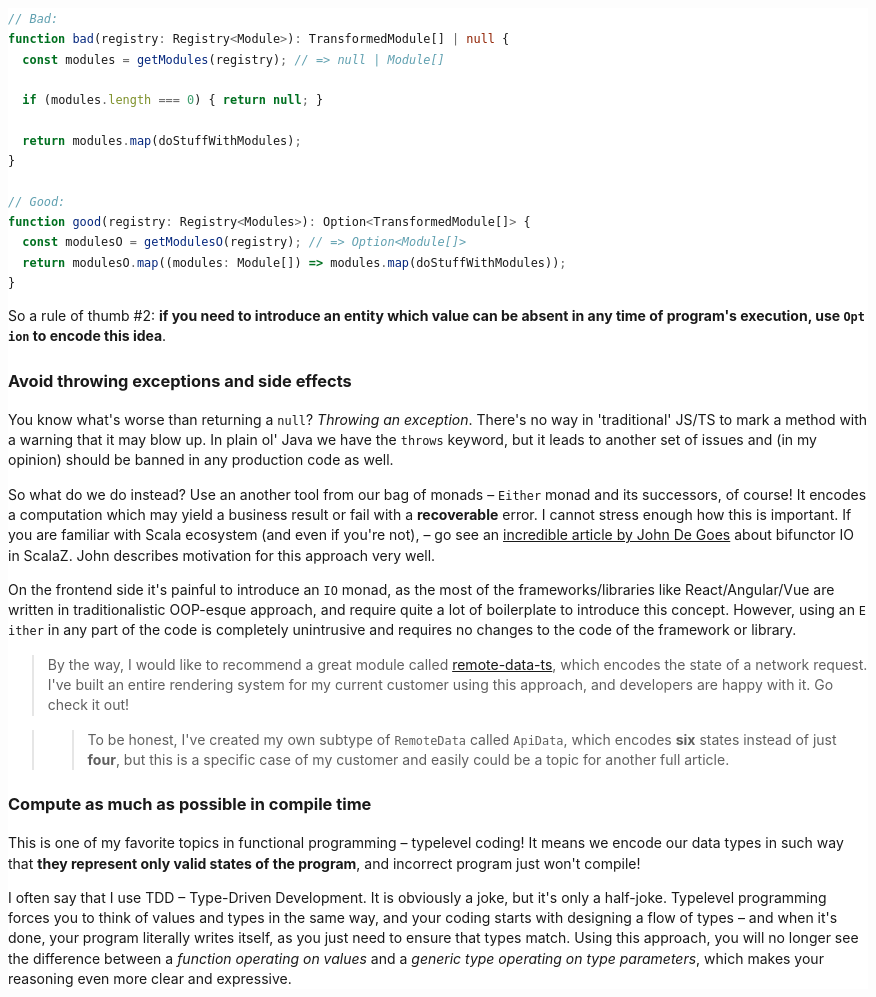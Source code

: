 ```ts
// Bad:
function bad(registry: Registry<Module>): TransformedModule[] | null {
  const modules = getModules(registry); // => null | Module[]

  if (modules.length === 0) { return null; }

  return modules.map(doStuffWithModules);
}

// Good:
function good(registry: Registry<Modules>): Option<TransformedModule[]> {
  const modulesO = getModulesO(registry); // => Option<Module[]>
  return modulesO.map((modules: Module[]) => modules.map(doStuffWithModules));
}
```

So a rule of thumb #2: **if you need to introduce an entity which value can be absent in any time of program's execution, use `Option` to encode this idea**.

### Avoid throwing exceptions and side effects

You know what's worse than returning a `null`? _Throwing an exception_. There's no way in 'traditional' JS/TS to mark a method with a warning that it may blow up. In plain ol' Java we have the `throws` keyword, but it leads to another set of issues and (in my opinion) should be banned in any production code as well.

So what do we do instead? Use an another tool from our bag of monads – `Either` monad and its successors, of course! It encodes a computation which may yield a business result or fail with a **recoverable** error. I cannot stress enough how this is important. If you are familiar with Scala ecosystem (and even if you're not), – go see an [incredible article by John De Goes](http://degoes.net/articles/bifunctor-io#types-of-errors) about bifunctor IO in ScalaZ. John describes motivation for this approach very well.

On the frontend side it's painful to introduce an `IO` monad, as the most of the frameworks/libraries like React/Angular/Vue are written in traditionalistic OOP-esque approach, and require quite a lot of boilerplate to introduce this concept. However, using an `Either` in any part of the code is completely unintrusive and requires no changes to the code of the framework or library.

> By the way, I would like to recommend a great module called [remote-data-ts](https://github.com/devex-web-frontend/remote-data-ts), which encodes the state of a network request. I've built an entire rendering system for my current customer using this approach, and developers are happy with it. Go check it out!

>> To be honest, I've created my own subtype of `RemoteData` called `ApiData`, which encodes __six__ states instead of just __four__, but this is a specific case of my customer and easily could be a topic for another full article.

### Compute as much as possible in compile time

This is one of my favorite topics in functional programming – typelevel coding! It means we encode our data types in such way that **they represent only valid states of the program**, and incorrect program just won't compile!

I often say that I use TDD – Type-Driven Development. It is obviously a joke, but it's only a half-joke. Typelevel programming forces you to think of values and types in the same way, and your coding starts with designing a flow of types – and when it's done, your program literally writes itself, as you just need to ensure that types match. Using this approach, you will no longer see the difference between a _function operating on values_ and a _generic type operating on type parameters_, which makes your reasoning even more clear and expressive.
